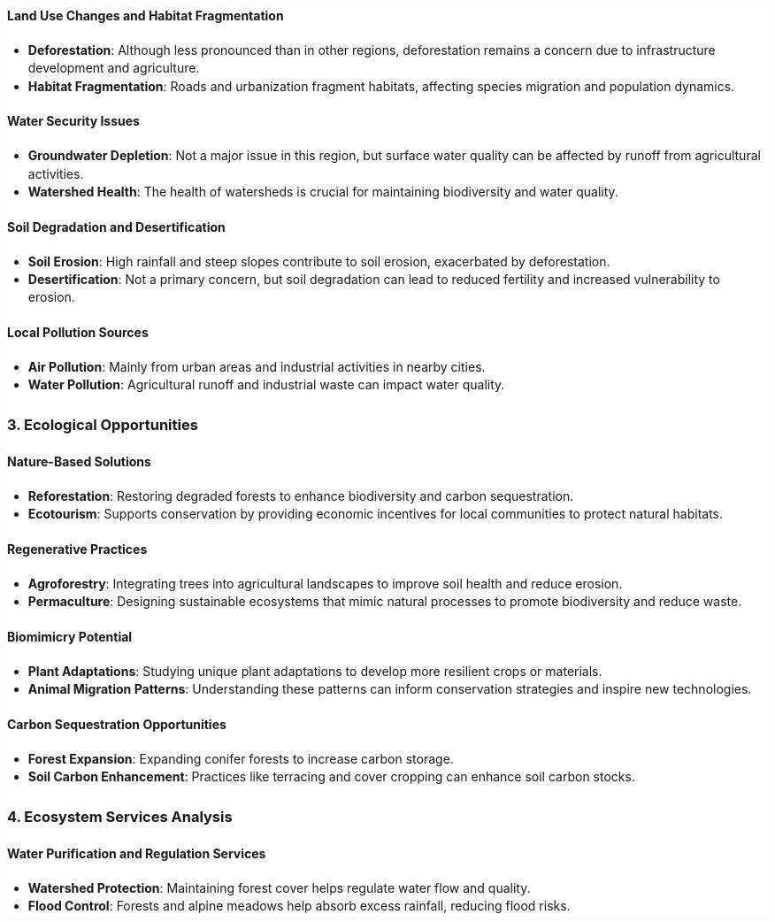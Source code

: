 #### Land Use Changes and Habitat Fragmentation
- **Deforestation**: Although less pronounced than in other regions, deforestation remains a concern due to infrastructure development and agriculture.
- **Habitat Fragmentation**: Roads and urbanization fragment habitats, affecting species migration and population dynamics.

#### Water Security Issues
- **Groundwater Depletion**: Not a major issue in this region, but surface water quality can be affected by runoff from agricultural activities.
- **Watershed Health**: The health of watersheds is crucial for maintaining biodiversity and water quality.

#### Soil Degradation and Desertification
- **Soil Erosion**: High rainfall and steep slopes contribute to soil erosion, exacerbated by deforestation.
- **Desertification**: Not a primary concern, but soil degradation can lead to reduced fertility and increased vulnerability to erosion.

#### Local Pollution Sources
- **Air Pollution**: Mainly from urban areas and industrial activities in nearby cities.
- **Water Pollution**: Agricultural runoff and industrial waste can impact water quality.

### 3. Ecological Opportunities

#### Nature-Based Solutions
- **Reforestation**: Restoring degraded forests to enhance biodiversity and carbon sequestration.
- **Ecotourism**: Supports conservation by providing economic incentives for local communities to protect natural habitats.

#### Regenerative Practices
- **Agroforestry**: Integrating trees into agricultural landscapes to improve soil health and reduce erosion.
- **Permaculture**: Designing sustainable ecosystems that mimic natural processes to promote biodiversity and reduce waste.

#### Biomimicry Potential
- **Plant Adaptations**: Studying unique plant adaptations to develop more resilient crops or materials.
- **Animal Migration Patterns**: Understanding these patterns can inform conservation strategies and inspire new technologies.

#### Carbon Sequestration Opportunities
- **Forest Expansion**: Expanding conifer forests to increase carbon storage.
- **Soil Carbon Enhancement**: Practices like terracing and cover cropping can enhance soil carbon stocks.

### 4. Ecosystem Services Analysis

#### Water Purification and Regulation Services
- **Watershed Protection**: Maintaining forest cover helps regulate water flow and quality.
- **Flood Control**: Forests and alpine meadows help absorb excess rainfall, reducing flood risks.

